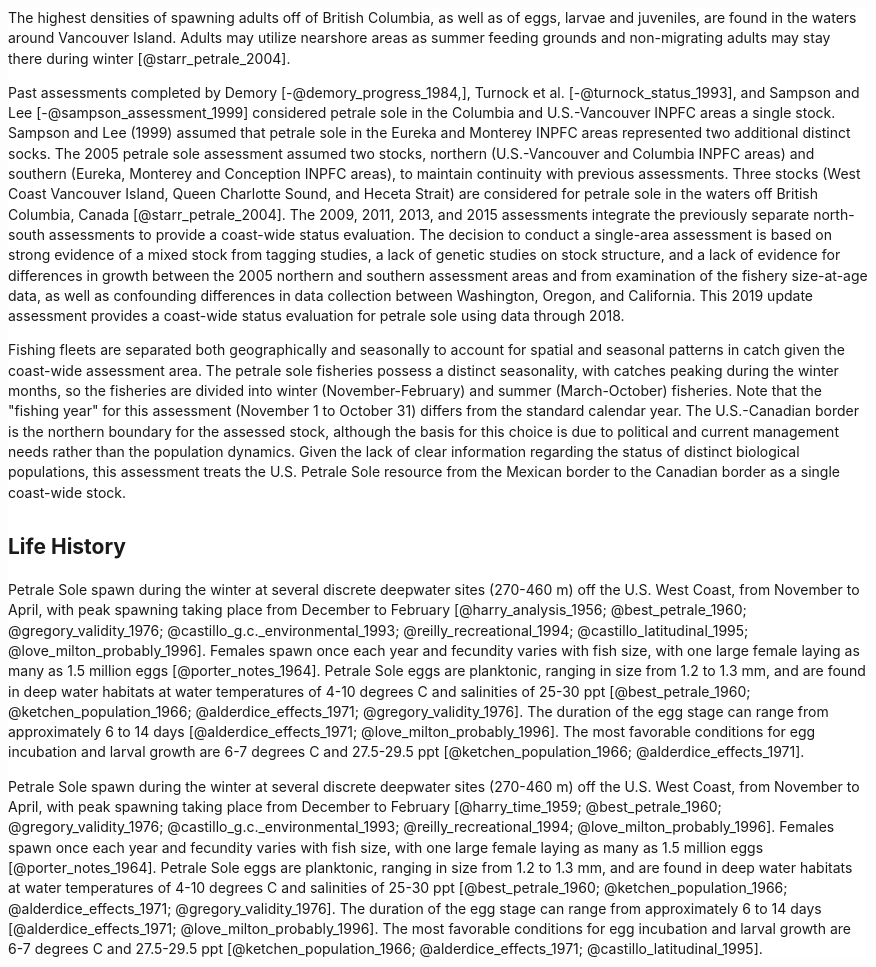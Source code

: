 The highest densities of spawning adults off of British Columbia, as well as of eggs, larvae and juveniles, are found in the waters around Vancouver Island. Adults may utilize nearshore areas as summer feeding grounds and non-migrating adults may stay there during winter [@starr_petrale_2004].

Past assessments completed by Demory [-@demory_progress_1984,], Turnock et al. [-@turnock_status_1993], and Sampson and Lee [-@sampson_assessment_1999] considered petrale sole in the Columbia and U.S.-Vancouver INPFC areas a single stock. Sampson and Lee (1999) assumed that petrale sole in the Eureka and Monterey INPFC areas represented two additional distinct socks. The 2005 petrale sole assessment assumed two stocks, northern (U.S.-Vancouver and Columbia INPFC areas) and southern (Eureka, Monterey and Conception INPFC areas), to maintain continuity with previous assessments. Three stocks (West Coast Vancouver Island, Queen Charlotte Sound, and Heceta Strait) are considered for petrale sole in the waters off British Columbia, Canada [@starr_petrale_2004]. The 2009, 2011, 2013, and 2015 assessments integrate the previously separate north-south assessments to provide a coast-wide status evaluation. The decision to conduct a single-area assessment is based on strong evidence of a mixed stock from tagging studies, a lack of genetic studies on stock structure, and a lack of evidence for differences in growth between the 2005 northern and southern assessment areas and from examination of the fishery size-at-age data, as well as confounding differences in data collection between Washington, Oregon, and California. This 2019 update assessment provides a coast-wide status evaluation for petrale sole using data through 2018.

Fishing fleets are separated both geographically and seasonally to account for spatial and seasonal patterns in catch given the coast-wide assessment area. The petrale sole fisheries possess a distinct seasonality, with catches peaking during the winter months, so the fisheries are divided into winter (November-February) and summer (March-October) fisheries. Note that the "fishing year" for this assessment (November 1 to October 31) differs from the standard calendar year. The U.S.-Canadian border is the northern boundary for the assessed stock, although the basis for this choice is due to political and current management needs rather than the population dynamics. Given the lack of clear information regarding the status of distinct biological populations, this assessment treats the U.S. Petrale Sole resource from the Mexican border to the Canadian border as a single coast-wide stock.


## Life History
Petrale Sole spawn during the winter at several discrete deepwater sites (270-460 m) off the U.S. West Coast, from November to April, with peak spawning taking place from December to February [@harry_analysis_1956; @best_petrale_1960; @gregory_validity_1976; @castillo_g.c._environmental_1993; @reilly_recreational_1994; @castillo_latitudinal_1995; @love_milton_probably_1996]. Females spawn once each year and fecundity varies with fish size, with one large female laying as many as 1.5 million eggs [@porter_notes_1964]. Petrale Sole eggs are planktonic, ranging in size from 1.2 to 1.3 mm, and are found in deep water habitats at water temperatures of 4-10 degrees C and salinities of 25-30 ppt [@best_petrale_1960; @ketchen_population_1966; @alderdice_effects_1971; @gregory_validity_1976]. The duration of the egg stage can range from approximately 6 to 14 days [@alderdice_effects_1971; @love_milton_probably_1996]. The most favorable conditions for egg incubation and larval growth are 6-7 degrees C and 27.5-29.5 ppt [@ketchen_population_1966; @alderdice_effects_1971]. 

Petrale Sole spawn during the winter at several discrete deepwater sites (270-460 m) off the U.S. West Coast, from November to April, with peak spawning taking place from December to February [@harry_time_1959; @best_petrale_1960; @gregory_validity_1976; @castillo_g.c._environmental_1993; @reilly_recreational_1994; @love_milton_probably_1996]. Females spawn once each year and fecundity varies with fish size, with one large female laying as many as 1.5 million eggs [@porter_notes_1964]. Petrale Sole eggs are planktonic, ranging in size from 1.2 to 1.3 mm, and are found in deep water habitats at water temperatures of 4-10 degrees C and salinities of 25-30 ppt [@best_petrale_1960; @ketchen_population_1966;  @alderdice_effects_1971; @gregory_validity_1976]. The duration of the egg stage can range from approximately 6 to 14 days [@alderdice_effects_1971; @love_milton_probably_1996]. The most favorable conditions for egg incubation and larval growth are 6-7 degrees C and 27.5-29.5 ppt [@ketchen_population_1966; @alderdice_effects_1971; @castillo_latitudinal_1995].
